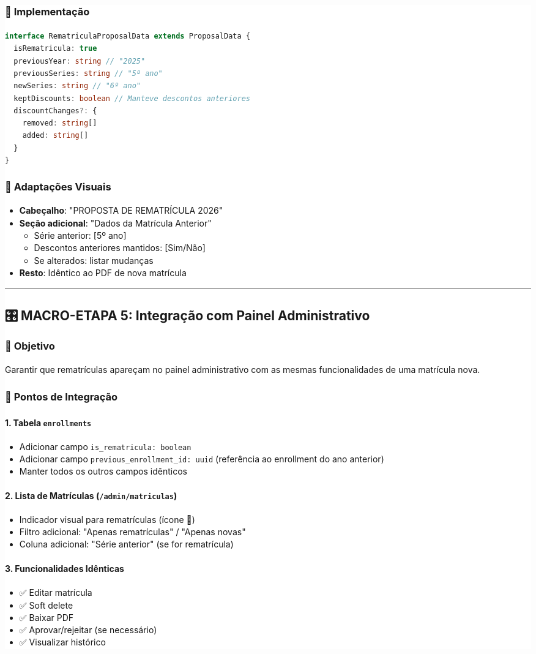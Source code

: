 ### 🔧 **Implementação**
```typescript
interface RematriculaProposalData extends ProposalData {
  isRematricula: true
  previousYear: string // "2025" 
  previousSeries: string // "5º ano"
  newSeries: string // "6º ano"
  keptDiscounts: boolean // Manteve descontos anteriores
  discountChanges?: {
    removed: string[]
    added: string[]  
  }
}
```

### 🎨 **Adaptações Visuais**
- **Cabeçalho**: "PROPOSTA DE REMATRÍCULA 2026"
- **Seção adicional**: "Dados da Matrícula Anterior"
  - Série anterior: [5º ano]
  - Descontos anteriores mantidos: [Sim/Não]
  - Se alterados: listar mudanças
- **Resto**: Idêntico ao PDF de nova matrícula

---

## 🎛️ MACRO-ETAPA 5: Integração com Painel Administrativo

### 🎯 **Objetivo**
Garantir que rematrículas apareçam no painel administrativo com as mesmas funcionalidades de uma matrícula nova.

### 🔗 **Pontos de Integração**

#### 1. **Tabela `enrollments`**
- Adicionar campo `is_rematricula: boolean`
- Adicionar campo `previous_enrollment_id: uuid` (referência ao enrollment do ano anterior)
- Manter todos os outros campos idênticos

#### 2. **Lista de Matrículas (`/admin/matriculas`)**
- Indicador visual para rematrículas (ícone 🔄)
- Filtro adicional: "Apenas rematrículas" / "Apenas novas"
- Coluna adicional: "Série anterior" (se for rematrícula)

#### 3. **Funcionalidades Idênticas**
- ✅ Editar matrícula
- ✅ Soft delete
- ✅ Baixar PDF  
- ✅ Aprovar/rejeitar (se necessário)
- ✅ Visualizar histórico
